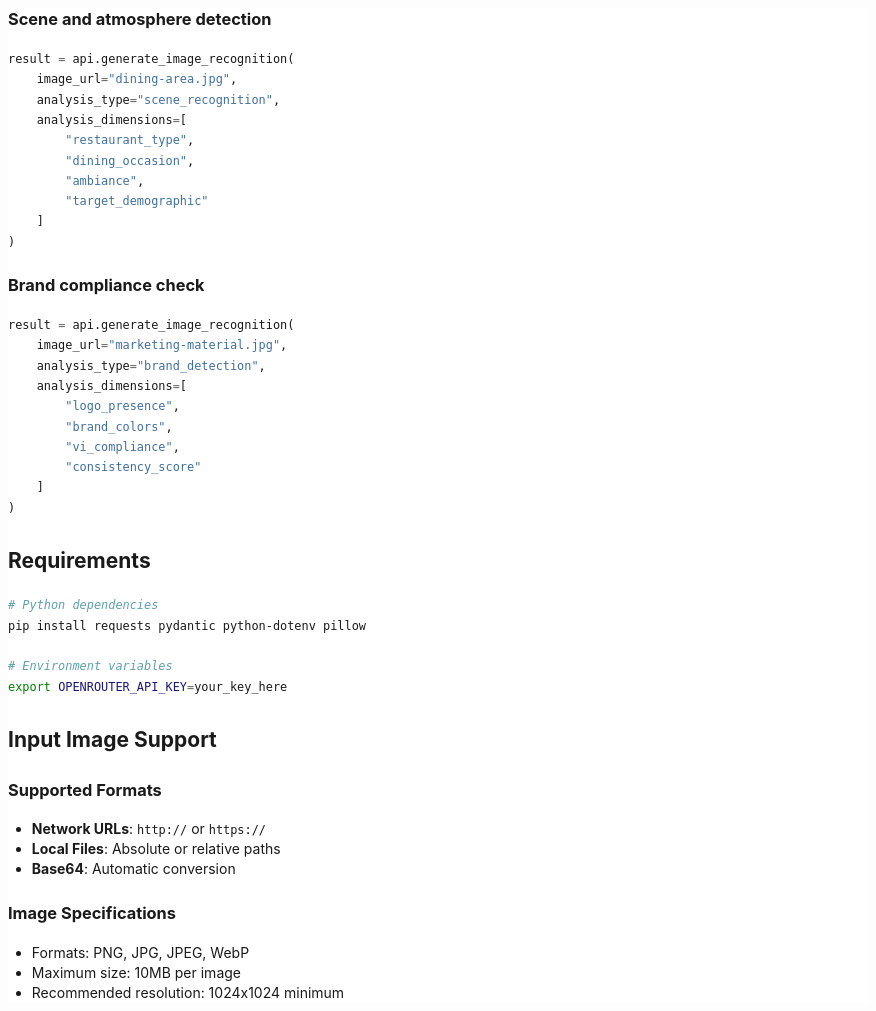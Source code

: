 ### Scene and atmosphere detection
```python
result = api.generate_image_recognition(
    image_url="dining-area.jpg",
    analysis_type="scene_recognition",
    analysis_dimensions=[
        "restaurant_type",
        "dining_occasion",
        "ambiance",
        "target_demographic"
    ]
)
```

### Brand compliance check
```python
result = api.generate_image_recognition(
    image_url="marketing-material.jpg",
    analysis_type="brand_detection",
    analysis_dimensions=[
        "logo_presence",
        "brand_colors",
        "vi_compliance",
        "consistency_score"
    ]
)
```

## Requirements

```bash
# Python dependencies
pip install requests pydantic python-dotenv pillow

# Environment variables
export OPENROUTER_API_KEY=your_key_here
```

## Input Image Support

### Supported Formats
- **Network URLs**: `http://` or `https://`
- **Local Files**: Absolute or relative paths
- **Base64**: Automatic conversion

### Image Specifications
- Formats: PNG, JPG, JPEG, WebP
- Maximum size: 10MB per image
- Recommended resolution: 1024x1024 minimum
